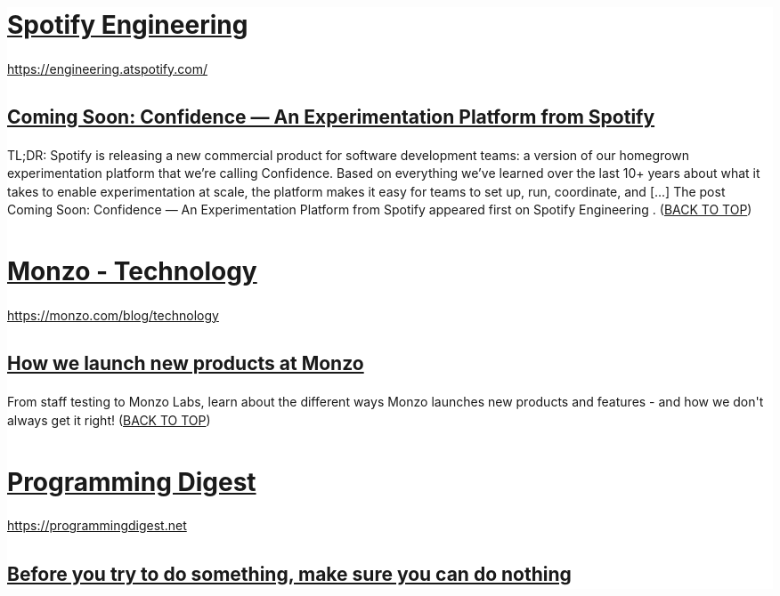 


<a name="1f8009ea15127c5099ed6b614a22f14b" />

# [Spotify Engineering](https://engineering.atspotify.com/)

https://engineering.atspotify.com/



<a name="0f92b480822b4a24feb5ea42045954ec" />

## [Coming Soon: Confidence — An Experimentation Platform from Spotify](https://engineering.atspotify.com/2023/08/coming-soon-confidence-an-experimentation-platform-from-spotify/)


TL;DR: Spotify is releasing a new commercial product for software development teams: a version of our homegrown experimentation platform that we’re calling Confidence. Based on everything we’ve learned over the last 10&#43; years about what it takes to enable experimentation at scale, the platform makes it easy for teams to set up, run, coordinate, and [...] The post Coming Soon: Confidence — An Experimentation Platform from Spotify appeared first on Spotify Engineering .
 ([BACK TO TOP](#toc_0f92b480822b4a24feb5ea42045954ec))



<a name="5e98d20d463c1b6891e1e838c4eac0d6" />

# [Monzo - Technology](https://monzo.com/blog/technology)

https://monzo.com/blog/technology



<a name="005275515079ce8e4f6741091d3817e0" />

## [How we launch new products at Monzo](https://monzo.com/blog/2023/08/03/how-we-launch-new-products-at-monzo)


From staff testing to Monzo Labs, learn about the different ways Monzo launches new products and features - and how we don&#39;t always get it right!
 ([BACK TO TOP](#toc_005275515079ce8e4f6741091d3817e0))



<a name="43ef5781fc2180731583288530baea3d" />

# [Programming Digest](https://programmingdigest.net)

https://programmingdigest.net



<a name="0af0f87caf7216b4eaed23526fcfb810" />

## [Before you try to do something, make sure you can do nothing](https://programmingdigest.net/digests/1688)
